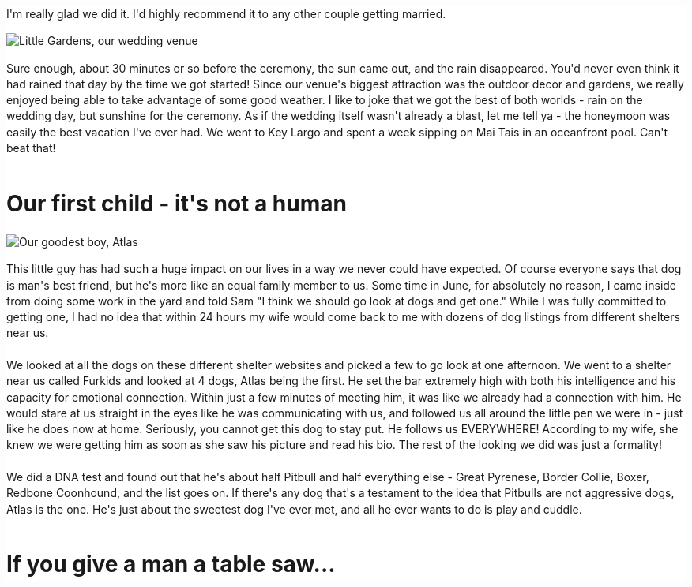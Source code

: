 I'm really glad we did it. I'd highly recommend it to any other couple getting married.

![Little Gardens, our wedding venue](https://eventective-media.azureedge.net/2024935_lg.jpg)

Sure enough, about 30 minutes or so before the ceremony, the sun came out, and the rain disappeared. You'd never even think it had rained that day
by the time we got started! Since our venue's biggest attraction was the outdoor decor and gardens, we really enjoyed being able
to take advantage of some good weather. I like to joke that we got the best of both worlds - rain on the wedding day, but sunshine for
the ceremony. As if the wedding itself wasn't already a blast, let me tell ya - the honeymoon was easily the best vacation I've ever
had. We went to Key Largo and spent a week sipping on Mai Tais in an oceanfront pool. Can't beat that!

# Our first child - it's not a human

![Our goodest boy, Atlas](https://devdaniel-io-assets.s3.us-east-2.amazonaws.com/public/img/atlas.jpg)

This little guy has had such a huge impact on our lives in a way we never could have expected. Of course everyone says that dog is man's best friend,
but he's more like an equal family member to us. Some time in June, for absolutely no reason, I came inside from doing some work in the yard and told
Sam "I think we should go look at dogs and get one." While I was fully committed to getting one, I had no idea that within 24 hours my wife
would come back to me with dozens of dog listings from different shelters near us.
\
\
We looked at all the dogs on these different shelter websites and picked a few to go look at one afternoon. We went to a shelter near us called
Furkids and looked at 4 dogs, Atlas being the first. He set the bar extremely high with both his intelligence and his capacity for
emotional connection. Within just a few minutes of meeting him, it was like we already had a connection with him. He would stare
at us straight in the eyes like he was communicating with us, and followed us all around the little pen we were in - just like he does
now at home. Seriously, you cannot get this dog to stay put. He follows us EVERYWHERE! According to my wife, she knew we were getting him as soon
as she saw his picture and read his bio. The rest of the looking we did was just a formality!
\
\
We did a DNA test and found out that he's about half Pitbull and half everything else - Great Pyrenese, Border Collie,
Boxer, Redbone Coonhound, and the list goes on. If there's any dog that's a testament to the idea that Pitbulls
are not aggressive dogs, Atlas is the one. He's just about the sweetest dog I've ever met, and all he ever wants to do is play and cuddle.

# If you give a man a table saw...
